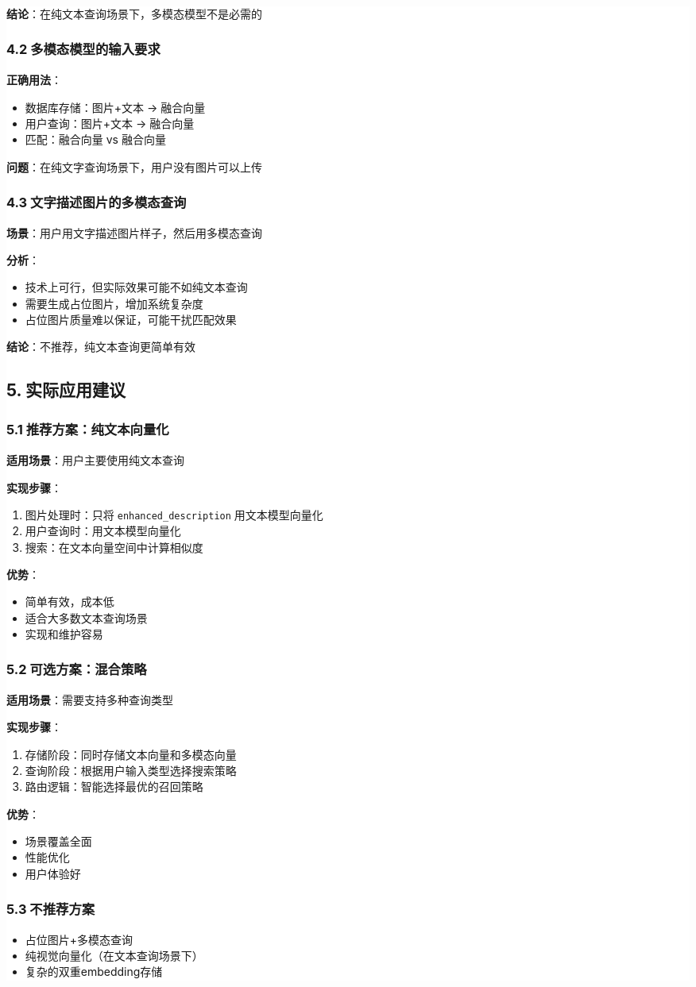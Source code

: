 **结论**：在纯文本查询场景下，多模态模型不是必需的

### 4.2 多模态模型的输入要求
**正确用法**：
- 数据库存储：图片+文本 → 融合向量
- 用户查询：图片+文本 → 融合向量
- 匹配：融合向量 vs 融合向量

**问题**：在纯文字查询场景下，用户没有图片可以上传

### 4.3 文字描述图片的多模态查询
**场景**：用户用文字描述图片样子，然后用多模态查询

**分析**：
- 技术上可行，但实际效果可能不如纯文本查询
- 需要生成占位图片，增加系统复杂度
- 占位图片质量难以保证，可能干扰匹配效果

**结论**：不推荐，纯文本查询更简单有效

## 5. 实际应用建议

### 5.1 推荐方案：纯文本向量化
**适用场景**：用户主要使用纯文本查询

**实现步骤**：
1. 图片处理时：只将 `enhanced_description` 用文本模型向量化
2. 用户查询时：用文本模型向量化
3. 搜索：在文本向量空间中计算相似度

**优势**：
- 简单有效，成本低
- 适合大多数文本查询场景
- 实现和维护容易

### 5.2 可选方案：混合策略
**适用场景**：需要支持多种查询类型

**实现步骤**：
1. 存储阶段：同时存储文本向量和多模态向量
2. 查询阶段：根据用户输入类型选择搜索策略
3. 路由逻辑：智能选择最优的召回策略

**优势**：
- 场景覆盖全面
- 性能优化
- 用户体验好

### 5.3 不推荐方案
- 占位图片+多模态查询
- 纯视觉向量化（在文本查询场景下）
- 复杂的双重embedding存储
